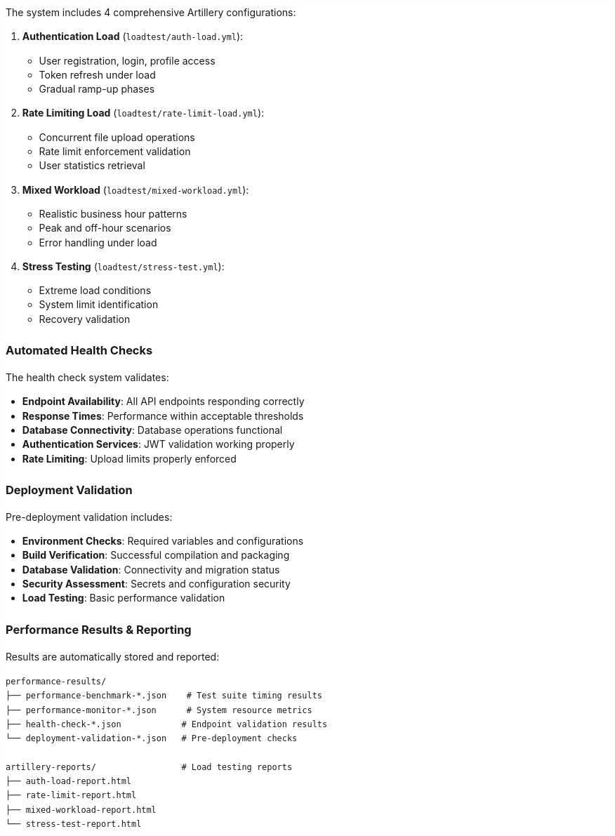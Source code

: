 The system includes 4 comprehensive Artillery configurations:

1. **Authentication Load** (`loadtest/auth-load.yml`):

   - User registration, login, profile access
   - Token refresh under load
   - Gradual ramp-up phases

2. **Rate Limiting Load** (`loadtest/rate-limit-load.yml`):

   - Concurrent file upload operations
   - Rate limit enforcement validation
   - User statistics retrieval

3. **Mixed Workload** (`loadtest/mixed-workload.yml`):

   - Realistic business hour patterns
   - Peak and off-hour scenarios
   - Error handling under load

4. **Stress Testing** (`loadtest/stress-test.yml`):
   - Extreme load conditions
   - System limit identification
   - Recovery validation

### Automated Health Checks

The health check system validates:

- **Endpoint Availability**: All API endpoints responding correctly
- **Response Times**: Performance within acceptable thresholds
- **Database Connectivity**: Database operations functional
- **Authentication Services**: JWT validation working properly
- **Rate Limiting**: Upload limits properly enforced

### Deployment Validation

Pre-deployment validation includes:

- **Environment Checks**: Required variables and configurations
- **Build Verification**: Successful compilation and packaging
- **Database Validation**: Connectivity and migration status
- **Security Assessment**: Secrets and configuration security
- **Load Testing**: Basic performance validation

### Performance Results & Reporting

Results are automatically stored and reported:

```text
performance-results/
├── performance-benchmark-*.json    # Test suite timing results
├── performance-monitor-*.json      # System resource metrics
├── health-check-*.json            # Endpoint validation results
└── deployment-validation-*.json   # Pre-deployment checks

artillery-reports/                 # Load testing reports
├── auth-load-report.html
├── rate-limit-report.html
├── mixed-workload-report.html
└── stress-test-report.html
```

